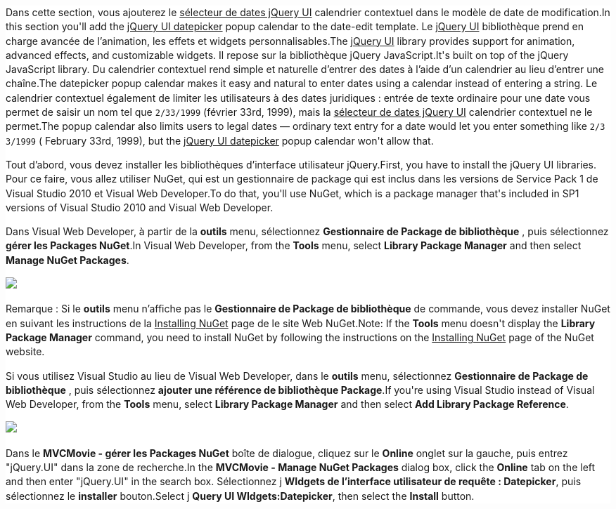 <span data-ttu-id="4f45c-143">Dans cette section, vous ajouterez le [sélecteur de dates jQuery UI](http://jqueryui.com/demos/datepicker/) calendrier contextuel dans le modèle de date de modification.</span><span class="sxs-lookup"><span data-stu-id="4f45c-143">In this section you'll add the [jQuery UI datepicker](http://jqueryui.com/demos/datepicker/) popup calendar to the date-edit template.</span></span> <span data-ttu-id="4f45c-144">Le [jQuery UI](http://jqueryui.com/) bibliothèque prend en charge avancée de l’animation, les effets et widgets personnalisables.</span><span class="sxs-lookup"><span data-stu-id="4f45c-144">The [jQuery UI](http://jqueryui.com/) library provides support for animation, advanced effects, and customizable widgets.</span></span> <span data-ttu-id="4f45c-145">Il repose sur la bibliothèque jQuery JavaScript.</span><span class="sxs-lookup"><span data-stu-id="4f45c-145">It's built on top of the jQuery JavaScript library.</span></span> <span data-ttu-id="4f45c-146">Du calendrier contextuel rend simple et naturelle d’entrer des dates à l’aide d’un calendrier au lieu d’entrer une chaîne.</span><span class="sxs-lookup"><span data-stu-id="4f45c-146">The datepicker popup calendar makes it easy and natural to enter dates using a calendar instead of entering a string.</span></span> <span data-ttu-id="4f45c-147">Le calendrier contextuel également de limiter les utilisateurs à des dates juridiques : entrée de texte ordinaire pour une date vous permet de saisir un nom tel que `2/33/1999` (février 33rd, 1999), mais la [sélecteur de dates jQuery UI](http://jqueryui.com/demos/datepicker/) calendrier contextuel ne le permet.</span><span class="sxs-lookup"><span data-stu-id="4f45c-147">The popup calendar also limits users to legal dates — ordinary text entry for a date would let you enter something like `2/33/1999` ( February 33rd, 1999), but the [jQuery UI datepicker](http://jqueryui.com/demos/datepicker/) popup calendar won't allow that.</span></span>

<span data-ttu-id="4f45c-148">Tout d’abord, vous devez installer les bibliothèques d’interface utilisateur jQuery.</span><span class="sxs-lookup"><span data-stu-id="4f45c-148">First, you have to install the jQuery UI libraries.</span></span> <span data-ttu-id="4f45c-149">Pour ce faire, vous allez utiliser NuGet, qui est un gestionnaire de package qui est inclus dans les versions de Service Pack 1 de Visual Studio 2010 et Visual Web Developer.</span><span class="sxs-lookup"><span data-stu-id="4f45c-149">To do that, you'll use NuGet, which is a package manager that's included in SP1 versions of Visual Studio 2010 and Visual Web Developer.</span></span>

<span data-ttu-id="4f45c-150">Dans Visual Web Developer, à partir de la **outils** menu, sélectionnez **Gestionnaire de Package de bibliothèque** , puis sélectionnez **gérer les Packages NuGet**.</span><span class="sxs-lookup"><span data-stu-id="4f45c-150">In Visual Web Developer, from the **Tools** menu, select **Library Package Manager** and then select **Manage NuGet Packages**.</span></span>

![](using-the-html5-and-jquery-ui-datepicker-popup-calendar-with-aspnet-mvc-part-4/_static/image3.png)

<span data-ttu-id="4f45c-151">Remarque : Si le **outils** menu n’affiche pas le **Gestionnaire de Package de bibliothèque** de commande, vous devez installer NuGet en suivant les instructions de la [Installing NuGet](http://docs.nuget.org/docs/start-here/installing-nuget) page de le site Web NuGet.</span><span class="sxs-lookup"><span data-stu-id="4f45c-151">Note: If the **Tools** menu doesn't display the **Library Package Manager** command, you need to install NuGet by following the instructions on the [Installing NuGet](http://docs.nuget.org/docs/start-here/installing-nuget) page of the NuGet website.</span></span>   
  
<span data-ttu-id="4f45c-152">Si vous utilisez Visual Studio au lieu de Visual Web Developer, dans le **outils** menu, sélectionnez **Gestionnaire de Package de bibliothèque** , puis sélectionnez **ajouter une référence de bibliothèque Package**.</span><span class="sxs-lookup"><span data-stu-id="4f45c-152">If you're using Visual Studio instead of Visual Web Developer, from the **Tools** menu, select **Library Package Manager** and then select **Add Library Package Reference**.</span></span>

![](using-the-html5-and-jquery-ui-datepicker-popup-calendar-with-aspnet-mvc-part-4/_static/image4.png)

<span data-ttu-id="4f45c-153">Dans le **MVCMovie - gérer les Packages NuGet** boîte de dialogue, cliquez sur le **Online** onglet sur la gauche, puis entrez &quot;jQuery.UI&quot; dans la zone de recherche.</span><span class="sxs-lookup"><span data-stu-id="4f45c-153">In the **MVCMovie - Manage NuGet Packages** dialog box, click the **Online** tab on the left and then enter &quot;jQuery.UI&quot; in the search box.</span></span> <span data-ttu-id="4f45c-154">Sélectionnez j **WIdgets de l’interface utilisateur de requête : Datepicker**, puis sélectionnez le **installer** bouton.</span><span class="sxs-lookup"><span data-stu-id="4f45c-154">Select j **Query UI WIdgets:Datepicker**, then select the **Install** button.</span></span>

